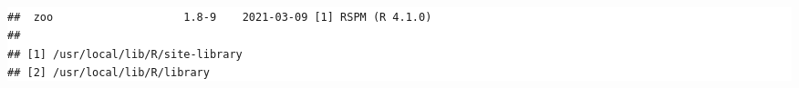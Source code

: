     ##  zoo                    1.8-9    2021-03-09 [1] RSPM (R 4.1.0)                        
    ## 
    ## [1] /usr/local/lib/R/site-library
    ## [2] /usr/local/lib/R/library
